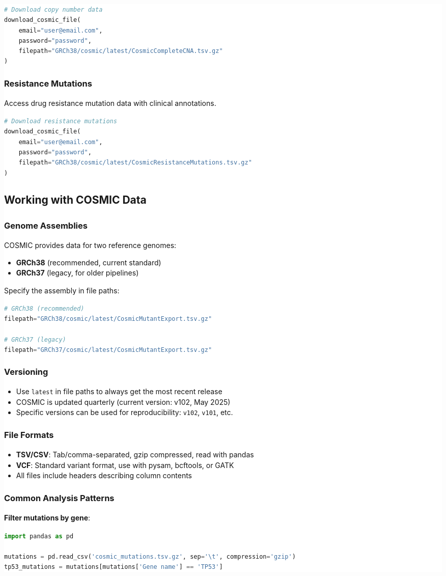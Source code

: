 ```python
# Download copy number data
download_cosmic_file(
    email="user@email.com",
    password="password",
    filepath="GRCh38/cosmic/latest/CosmicCompleteCNA.tsv.gz"
)
```

### Resistance Mutations
Access drug resistance mutation data with clinical annotations.

```python
# Download resistance mutations
download_cosmic_file(
    email="user@email.com",
    password="password",
    filepath="GRCh38/cosmic/latest/CosmicResistanceMutations.tsv.gz"
)
```

## Working with COSMIC Data

### Genome Assemblies
COSMIC provides data for two reference genomes:
- **GRCh38** (recommended, current standard)
- **GRCh37** (legacy, for older pipelines)

Specify the assembly in file paths:
```python
# GRCh38 (recommended)
filepath="GRCh38/cosmic/latest/CosmicMutantExport.tsv.gz"

# GRCh37 (legacy)
filepath="GRCh37/cosmic/latest/CosmicMutantExport.tsv.gz"
```

### Versioning
- Use `latest` in file paths to always get the most recent release
- COSMIC is updated quarterly (current version: v102, May 2025)
- Specific versions can be used for reproducibility: `v102`, `v101`, etc.

### File Formats
- **TSV/CSV**: Tab/comma-separated, gzip compressed, read with pandas
- **VCF**: Standard variant format, use with pysam, bcftools, or GATK
- All files include headers describing column contents

### Common Analysis Patterns

**Filter mutations by gene**:
```python
import pandas as pd

mutations = pd.read_csv('cosmic_mutations.tsv.gz', sep='\t', compression='gzip')
tp53_mutations = mutations[mutations['Gene name'] == 'TP53']
```

